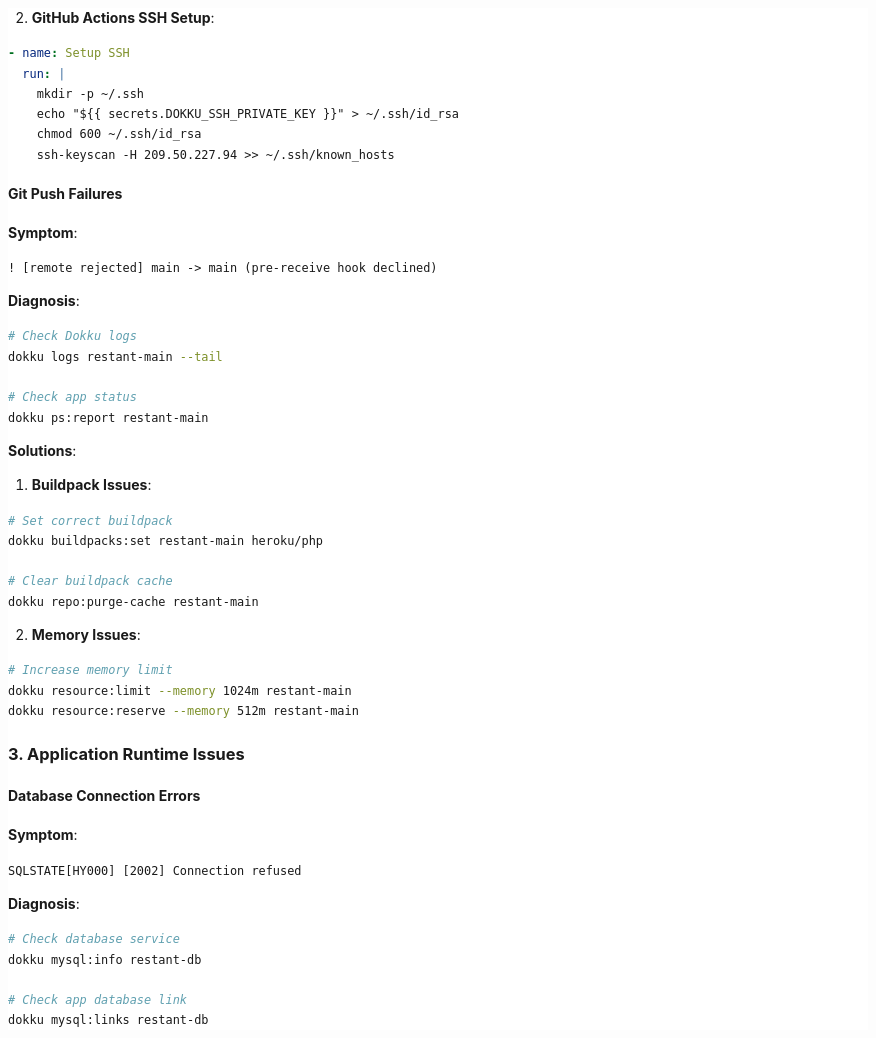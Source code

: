 2. **GitHub Actions SSH Setup**:
```yaml
- name: Setup SSH
  run: |
    mkdir -p ~/.ssh
    echo "${{ secrets.DOKKU_SSH_PRIVATE_KEY }}" > ~/.ssh/id_rsa
    chmod 600 ~/.ssh/id_rsa
    ssh-keyscan -H 209.50.227.94 >> ~/.ssh/known_hosts
```

#### Git Push Failures

**Symptom**:
```
! [remote rejected] main -> main (pre-receive hook declined)
```

**Diagnosis**:
```bash
# Check Dokku logs
dokku logs restant-main --tail

# Check app status
dokku ps:report restant-main
```

**Solutions**:

1. **Buildpack Issues**:
```bash
# Set correct buildpack
dokku buildpacks:set restant-main heroku/php

# Clear buildpack cache
dokku repo:purge-cache restant-main
```

2. **Memory Issues**:
```bash
# Increase memory limit
dokku resource:limit --memory 1024m restant-main
dokku resource:reserve --memory 512m restant-main
```

### 3. Application Runtime Issues

#### Database Connection Errors

**Symptom**:
```
SQLSTATE[HY000] [2002] Connection refused
```

**Diagnosis**:
```bash
# Check database service
dokku mysql:info restant-db

# Check app database link
dokku mysql:links restant-db
```

